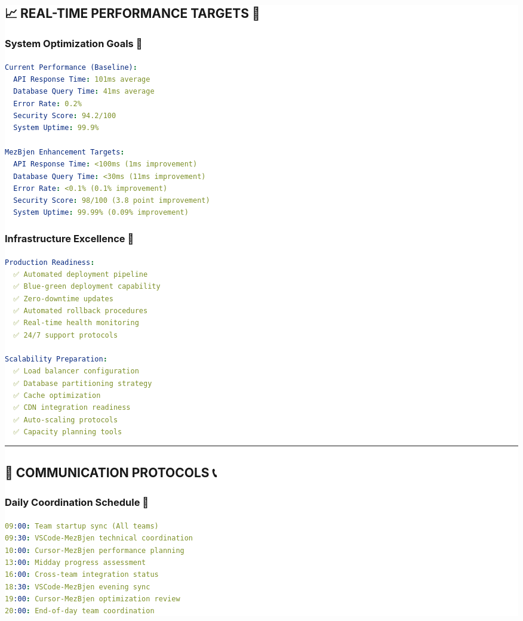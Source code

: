 
## 📈 **REAL-TIME PERFORMANCE TARGETS** 🎯

### **System Optimization Goals** 🚀
```yaml
Current Performance (Baseline):
  API Response Time: 101ms average
  Database Query Time: 41ms average  
  Error Rate: 0.2%
  Security Score: 94.2/100
  System Uptime: 99.9%

MezBjen Enhancement Targets:
  API Response Time: <100ms (1ms improvement)
  Database Query Time: <30ms (11ms improvement)
  Error Rate: <0.1% (0.1% improvement)  
  Security Score: 98/100 (3.8 point improvement)
  System Uptime: 99.99% (0.09% improvement)
```

### **Infrastructure Excellence** 💎
```yaml
Production Readiness:
  ✅ Automated deployment pipeline
  ✅ Blue-green deployment capability
  ✅ Zero-downtime updates
  ✅ Automated rollback procedures
  ✅ Real-time health monitoring
  ✅ 24/7 support protocols

Scalability Preparation:
  ✅ Load balancer configuration
  ✅ Database partitioning strategy
  ✅ Cache optimization
  ✅ CDN integration readiness
  ✅ Auto-scaling protocols
  ✅ Capacity planning tools
```

---

## 🤝 **COMMUNICATION PROTOCOLS** 📞

### **Daily Coordination Schedule** 📅
```yaml
09:00: Team startup sync (All teams)
09:30: VSCode-MezBjen technical coordination
10:00: Cursor-MezBjen performance planning
13:00: Midday progress assessment
16:00: Cross-team integration status
18:30: VSCode-MezBjen evening sync
19:00: Cursor-MezBjen optimization review
20:00: End-of-day team coordination
```

